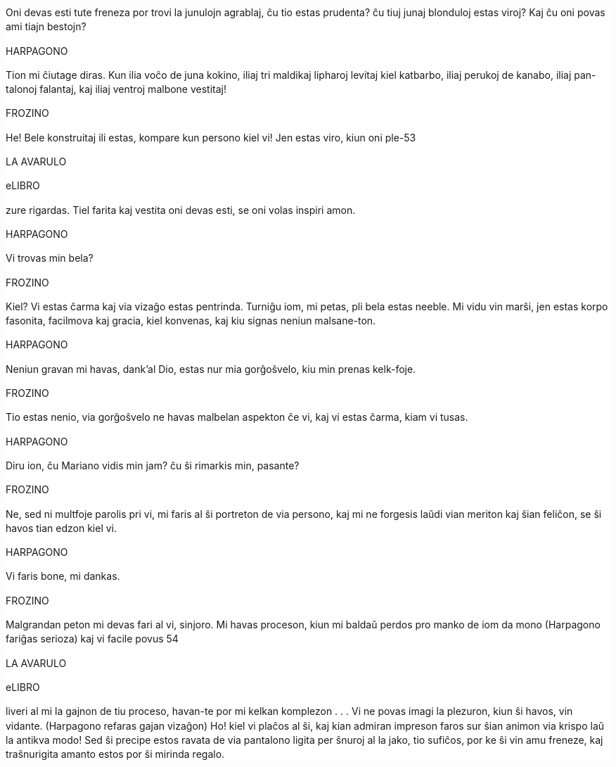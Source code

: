 Oni devas esti tute freneza por trovi la junulojn agrablaj, ĉu tio estas prudenta? ĉu tiuj junaj blonduloj estas viroj? Kaj ĉu oni povas ami tiajn bestojn? 

HARPAGONO

Tion mi ĉiutage diras. Kun ilia voĉo de juna kokino, iliaj tri maldikaj lipharoj levitaj kiel katbarbo, iliaj perukoj de kanabo, iliaj pan-talonoj falantaj, kaj iliaj ventroj malbone vestitaj\! 

FROZINO

He\! Bele konstruitaj ili estas, kompare kun persono kiel vi\! Jen estas viro, kiun oni ple-53

LA AVARULO

eLIBRO

zure rigardas. Tiel farita kaj vestita oni devas esti, se oni volas inspiri amon. 

HARPAGONO

Vi trovas min bela? 

FROZINO

Kiel? Vi estas ĉarma kaj via vizaĝo estas pentrinda. Turniĝu iom, mi petas, pli bela estas neeble. Mi vidu vin marŝi, jen estas korpo fasonita, facilmova kaj gracia, kiel konvenas, kaj kiu signas neniun malsane-ton. 

HARPAGONO

Neniun gravan mi havas, dank’al Dio, estas nur mia gorĝoŝvelo, kiu min prenas kelk-foje. 

FROZINO

Tio estas nenio, via gorĝoŝvelo ne havas malbelan aspekton ĉe vi, kaj vi estas ĉarma, kiam vi tusas. 

HARPAGONO

Diru ion, ĉu Mariano vidis min jam? ĉu ŝi rimarkis min, pasante? 

FROZINO

Ne, sed ni multfoje parolis pri vi, mi faris al ŝi portreton de via persono, kaj mi ne forgesis laŭdi vian meriton kaj ŝian feliĉon, se ŝi havos tian edzon kiel vi. 

HARPAGONO

Vi faris bone, mi dankas. 

FROZINO

Malgrandan peton mi devas fari al vi, sinjoro. Mi havas proceson, kiun mi baldaŭ perdos pro manko de iom da mono \(Harpagono fariĝas serioza\) kaj vi facile povus 54

LA AVARULO

eLIBRO

liveri al mi la gajnon de tiu proceso, havan-te por mi kelkan komplezon . . . Vi ne povas imagi la plezuron, kiun ŝi havos, vin vidante. \(Harpagono refaras gajan vizaĝon\) Ho\! kiel vi plaĉos al ŝi, kaj kian admiran impreson faros sur ŝian animon via krispo laŭ la antikva modo\! Sed ŝi precipe estos ravata de via pantalono ligita per ŝnuroj al la jako, tio sufiĉos, por ke ŝi vin amu freneze, kaj traŝnurigita amanto estos por ŝi mirinda regalo. 

